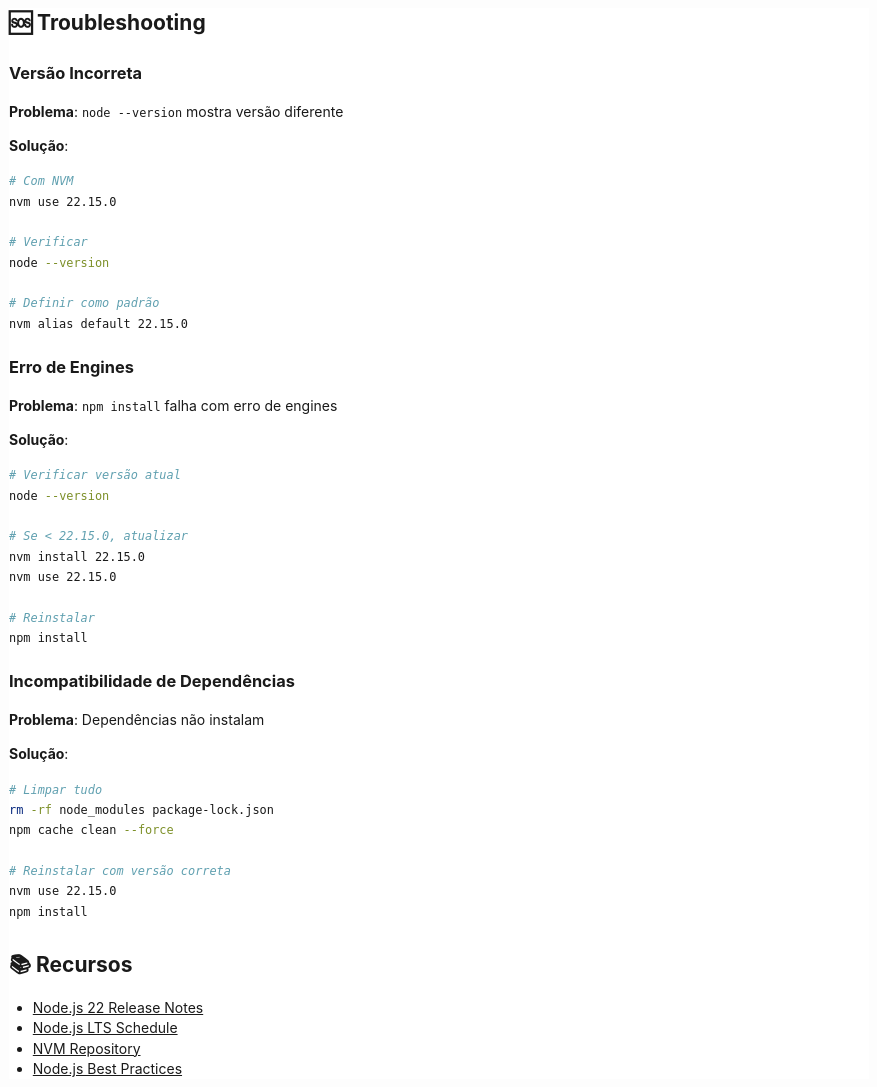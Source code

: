 ## 🆘 Troubleshooting

### Versão Incorreta

**Problema**: `node --version` mostra versão diferente

**Solução**:
```bash
# Com NVM
nvm use 22.15.0

# Verificar
node --version

# Definir como padrão
nvm alias default 22.15.0
```

### Erro de Engines

**Problema**: `npm install` falha com erro de engines

**Solução**:
```bash
# Verificar versão atual
node --version

# Se < 22.15.0, atualizar
nvm install 22.15.0
nvm use 22.15.0

# Reinstalar
npm install
```

### Incompatibilidade de Dependências

**Problema**: Dependências não instalam

**Solução**:
```bash
# Limpar tudo
rm -rf node_modules package-lock.json
npm cache clean --force

# Reinstalar com versão correta
nvm use 22.15.0
npm install
```

## 📚 Recursos

- [Node.js 22 Release Notes](https://nodejs.org/en/blog/release/v22.15.0)
- [Node.js LTS Schedule](https://nodejs.org/en/about/releases/)
- [NVM Repository](https://github.com/nvm-sh/nvm)
- [Node.js Best Practices](https://github.com/goldbergyoni/nodebestpractices)
